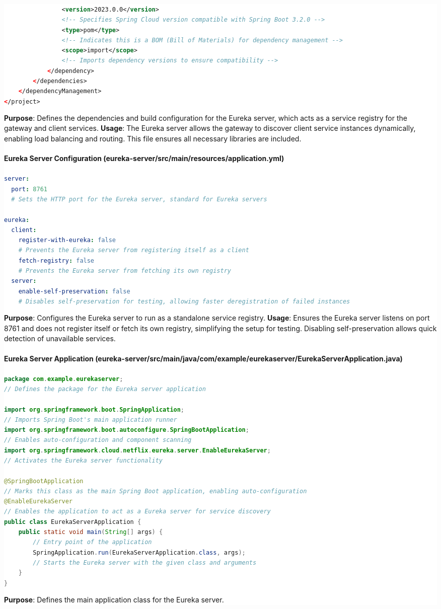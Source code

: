 ```xml
                <version>2023.0.0</version>
                <!-- Specifies Spring Cloud version compatible with Spring Boot 3.2.0 -->
                <type>pom</type>
                <!-- Indicates this is a BOM (Bill of Materials) for dependency management -->
                <scope>import</scope>
                <!-- Imports dependency versions to ensure compatibility -->
            </dependency>
        </dependencies>
    </dependencyManagement>
</project>
```
**Purpose**: Defines the dependencies and build configuration for the Eureka server, which acts as a service registry for the gateway and client services.
**Usage**: The Eureka server allows the gateway to discover client service instances dynamically, enabling load balancing and routing. This file ensures all necessary libraries are included.

#### Eureka Server Configuration (eureka-server/src/main/resources/application.yml)
```yaml
server:
  port: 8761
  # Sets the HTTP port for the Eureka server, standard for Eureka servers

eureka:
  client:
    register-with-eureka: false
    # Prevents the Eureka server from registering itself as a client
    fetch-registry: false
    # Prevents the Eureka server from fetching its own registry
  server:
    enable-self-preservation: false
    # Disables self-preservation for testing, allowing faster deregistration of failed instances
```
**Purpose**: Configures the Eureka server to run as a standalone service registry.
**Usage**: Ensures the Eureka server listens on port 8761 and does not register itself or fetch its own registry, simplifying the setup for testing. Disabling self-preservation allows quick detection of unavailable services.

#### Eureka Server Application (eureka-server/src/main/java/com/example/eurekaserver/EurekaServerApplication.java)
```java
package com.example.eurekaserver;
// Defines the package for the Eureka server application

import org.springframework.boot.SpringApplication;
// Imports Spring Boot's main application runner
import org.springframework.boot.autoconfigure.SpringBootApplication;
// Enables auto-configuration and component scanning
import org.springframework.cloud.netflix.eureka.server.EnableEurekaServer;
// Activates the Eureka server functionality

@SpringBootApplication
// Marks this class as the main Spring Boot application, enabling auto-configuration
@EnableEurekaServer
// Enables the application to act as a Eureka server for service discovery
public class EurekaServerApplication {
    public static void main(String[] args) {
        // Entry point of the application
        SpringApplication.run(EurekaServerApplication.class, args);
        // Starts the Eureka server with the given class and arguments
    }
}
```
**Purpose**: Defines the main application class for the Eureka server.